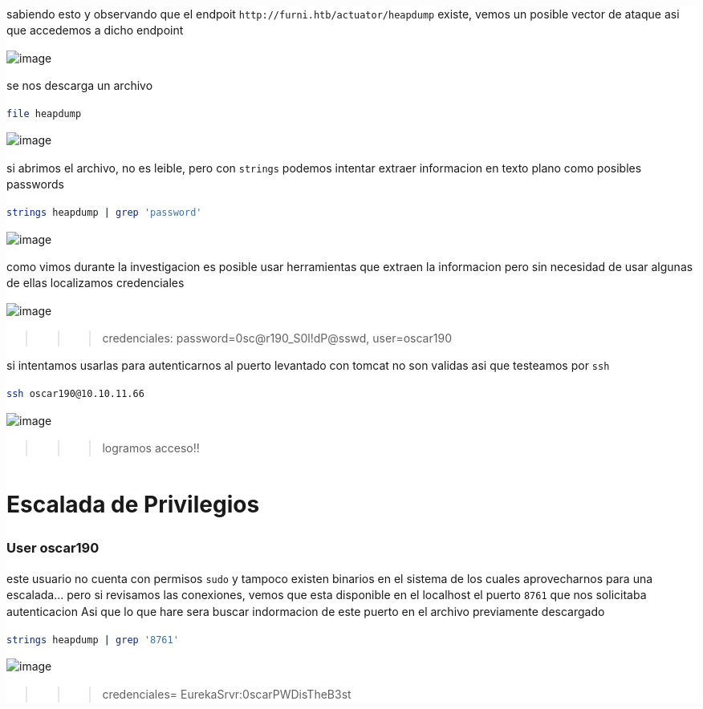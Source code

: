 sabiendo esto y observando que el endpoit `http://furni.htb/actuator/heapdump` existe, vemos un posible vector de ataque asi que accedemos a dicho endpoint

<img width="1920" height="1055" alt="image" src="https://github.com/user-attachments/assets/ba07be0e-00cb-4cba-81df-825d6c967e53" />

se nos descarga un archivo

```bash
file heapdump
```

<img width="1920" height="195" alt="image" src="https://github.com/user-attachments/assets/12d8dc6a-66ce-4263-9a94-63c28b50171d" />

si abrimos el archivo, no es leible, pero con `strings` podemos intentar extraer informacion en texto plano como posibles passwords

```bash
strings heapdump | grep 'password'
```

<img width="1920" height="975" alt="image" src="https://github.com/user-attachments/assets/32229a55-4fd0-49fa-a877-30b7e9a8194d" />

como vimos durante la investigacion es posible usar herramientas que extraen la informacion pero sin necesidad de usar algunas de ellas localizamos credenciales

<img width="1920" height="975" alt="image" src="https://github.com/user-attachments/assets/9ac10dac-2913-44ff-ac49-98386b05a5c2" />

>>> credenciales: password=0sc@r190_S0l!dP@sswd, user=oscar190

si intentamos usarlas para autenticarnos al puerto levantado con tomcat no son validas asi que testeamos por `ssh`

```bash
ssh oscar190@10.10.11.66
```

<img width="1920" height="850" alt="image" src="https://github.com/user-attachments/assets/40d2709d-af30-4839-b998-e1f99bd17e34" />

>>> logramos acceso!!

# Escalada de Privilegios

### User oscar190

este usuario no cuenta con permisos `sudo` y tampoco existen binarios en el sistema de los cuales aprovecharnos para una escalada... pero si revisamos las conexiones, vemos que esta disponible en el localhost el puerto `8761` que nos solicitaba autenticacion
Asi que lo que hare sera buscar indormacion de este puerto en el archivo previamente descargado

```bash
strings heapdump | grep '8761'
```

<img width="1920" height="265" alt="image" src="https://github.com/user-attachments/assets/dc334732-a814-4d06-a232-d42fdef42399" />

>>> credenciales= EurekaSrvr:0scarPWDisTheB3st
